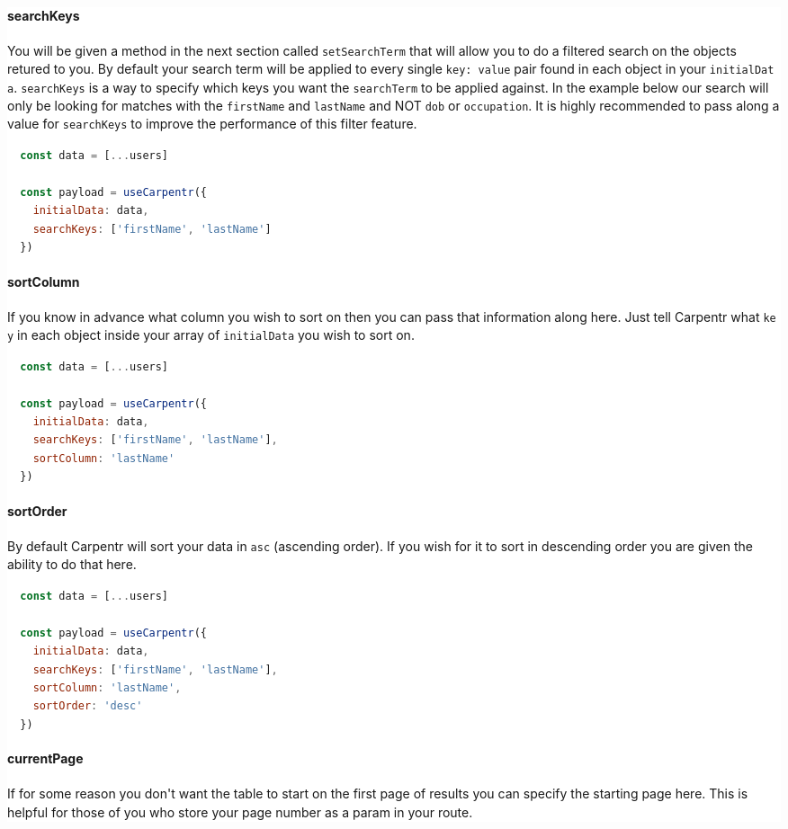 
#### searchKeys
You will be given a method in the next section called `setSearchTerm` that will allow you to do a filtered search on the objects retured to you. By default your search term will be applied to every single `key: value` pair found in each object in your `initialData`. `searchKeys` is a way to specify which keys you want the `searchTerm` to be applied against. In the example below our search will only be looking for matches with the `firstName` and `lastName` and NOT `dob` or `occupation`. It is highly recommended to pass along a value for `searchKeys` to improve the performance of this filter feature.

```js
  const data = [...users]

  const payload = useCarpentr({
    initialData: data,
    searchKeys: ['firstName', 'lastName']
  })
```


#### sortColumn
If you know in advance what column you wish to sort on then you can pass that information along here. Just tell Carpentr what `key` in each object inside your array of `initialData` you wish to sort on.

```js
  const data = [...users]

  const payload = useCarpentr({
    initialData: data,
    searchKeys: ['firstName', 'lastName'],
    sortColumn: 'lastName'
  })
```


#### sortOrder
By default Carpentr will sort your data in `asc` (ascending order). If you wish for it to sort in descending order you are given the ability to do that here.

```js
  const data = [...users]

  const payload = useCarpentr({
    initialData: data,
    searchKeys: ['firstName', 'lastName'],
    sortColumn: 'lastName',
    sortOrder: 'desc'
  })
```


#### currentPage
If for some reason you don't want the table to start on the first page of results you can specify the starting page here. This is helpful for those of you who store your page number as a param in your route.
